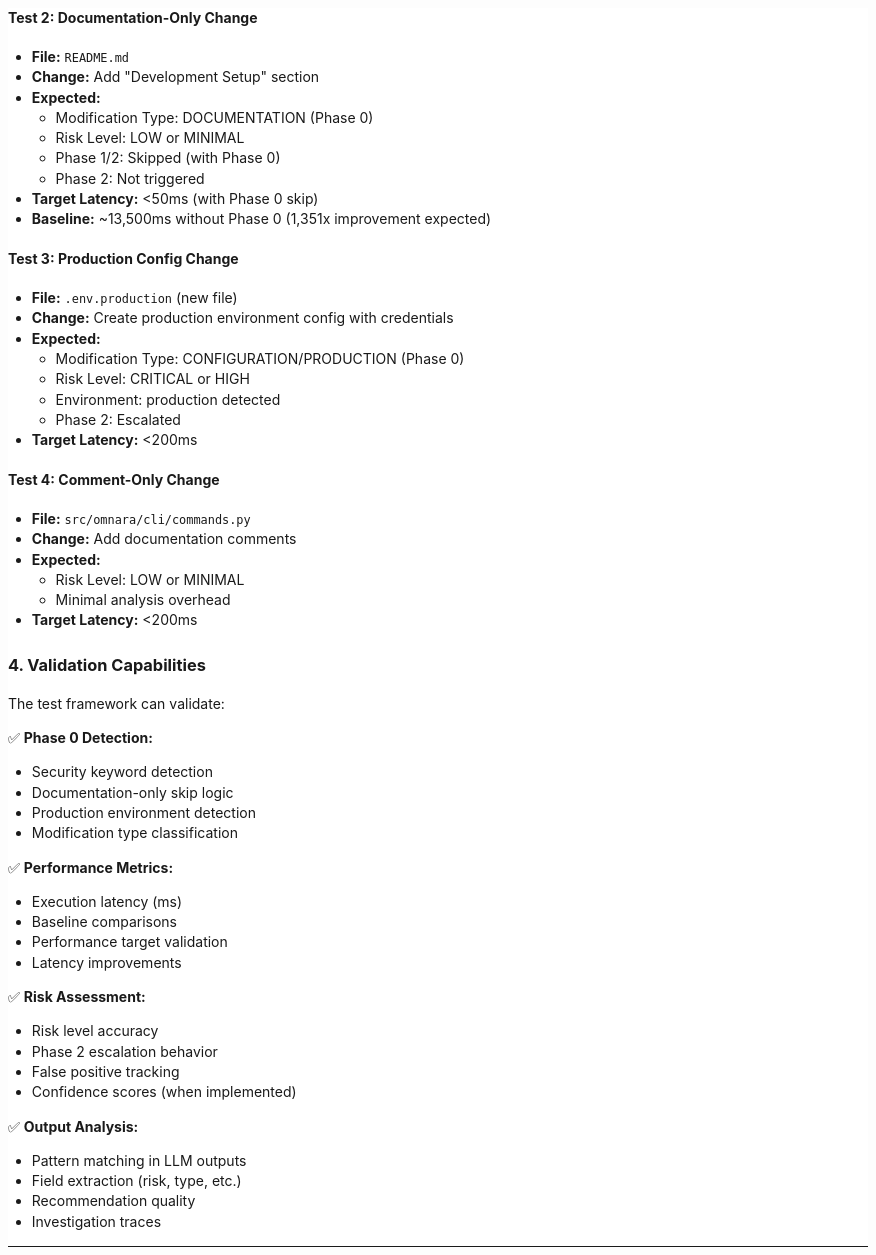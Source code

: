 #### Test 2: Documentation-Only Change
- **File:** `README.md`
- **Change:** Add "Development Setup" section
- **Expected:**
  - Modification Type: DOCUMENTATION (Phase 0)
  - Risk Level: LOW or MINIMAL
  - Phase 1/2: Skipped (with Phase 0)
  - Phase 2: Not triggered
- **Target Latency:** <50ms (with Phase 0 skip)
- **Baseline:** ~13,500ms without Phase 0 (1,351x improvement expected)

#### Test 3: Production Config Change
- **File:** `.env.production` (new file)
- **Change:** Create production environment config with credentials
- **Expected:**
  - Modification Type: CONFIGURATION/PRODUCTION (Phase 0)
  - Risk Level: CRITICAL or HIGH
  - Environment: production detected
  - Phase 2: Escalated
- **Target Latency:** <200ms

#### Test 4: Comment-Only Change
- **File:** `src/omnara/cli/commands.py`
- **Change:** Add documentation comments
- **Expected:**
  - Risk Level: LOW or MINIMAL
  - Minimal analysis overhead
- **Target Latency:** <200ms

### 4. Validation Capabilities

The test framework can validate:

✅ **Phase 0 Detection:**
- Security keyword detection
- Documentation-only skip logic
- Production environment detection
- Modification type classification

✅ **Performance Metrics:**
- Execution latency (ms)
- Baseline comparisons
- Performance target validation
- Latency improvements

✅ **Risk Assessment:**
- Risk level accuracy
- Phase 2 escalation behavior
- False positive tracking
- Confidence scores (when implemented)

✅ **Output Analysis:**
- Pattern matching in LLM outputs
- Field extraction (risk, type, etc.)
- Recommendation quality
- Investigation traces

---